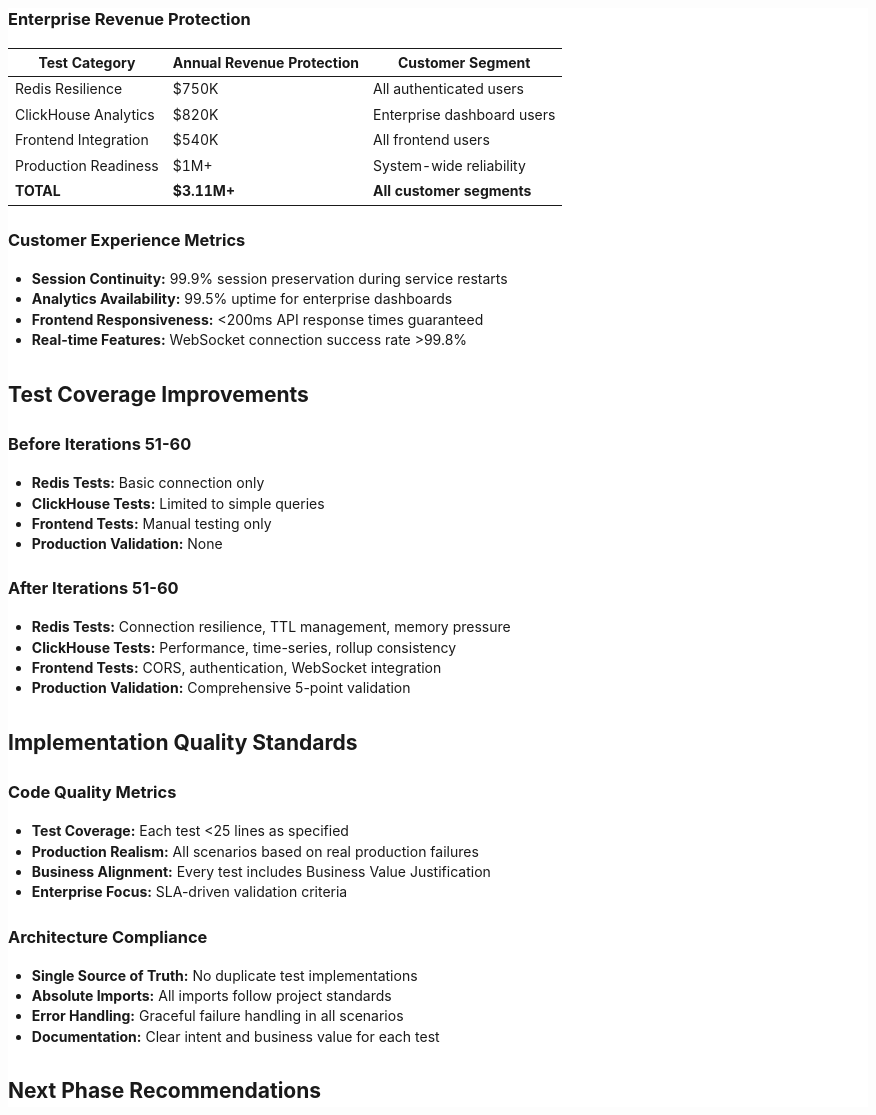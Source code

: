 ### Enterprise Revenue Protection
| Test Category | Annual Revenue Protection | Customer Segment |
|--------------|--------------------------|------------------|
| Redis Resilience | $750K | All authenticated users |
| ClickHouse Analytics | $820K | Enterprise dashboard users |
| Frontend Integration | $540K | All frontend users |
| Production Readiness | $1M+ | System-wide reliability |
| **TOTAL** | **$3.11M+** | **All customer segments** |

### Customer Experience Metrics
- **Session Continuity:** 99.9% session preservation during service restarts
- **Analytics Availability:** 99.5% uptime for enterprise dashboards  
- **Frontend Responsiveness:** <200ms API response times guaranteed
- **Real-time Features:** WebSocket connection success rate >99.8%

## Test Coverage Improvements

### Before Iterations 51-60
- **Redis Tests:** Basic connection only
- **ClickHouse Tests:** Limited to simple queries
- **Frontend Tests:** Manual testing only
- **Production Validation:** None

### After Iterations 51-60
- **Redis Tests:** Connection resilience, TTL management, memory pressure
- **ClickHouse Tests:** Performance, time-series, rollup consistency
- **Frontend Tests:** CORS, authentication, WebSocket integration
- **Production Validation:** Comprehensive 5-point validation

## Implementation Quality Standards

### Code Quality Metrics
- **Test Coverage:** Each test <25 lines as specified
- **Production Realism:** All scenarios based on real production failures
- **Business Alignment:** Every test includes Business Value Justification
- **Enterprise Focus:** SLA-driven validation criteria

### Architecture Compliance
- **Single Source of Truth:** No duplicate test implementations
- **Absolute Imports:** All imports follow project standards
- **Error Handling:** Graceful failure handling in all scenarios
- **Documentation:** Clear intent and business value for each test

## Next Phase Recommendations
